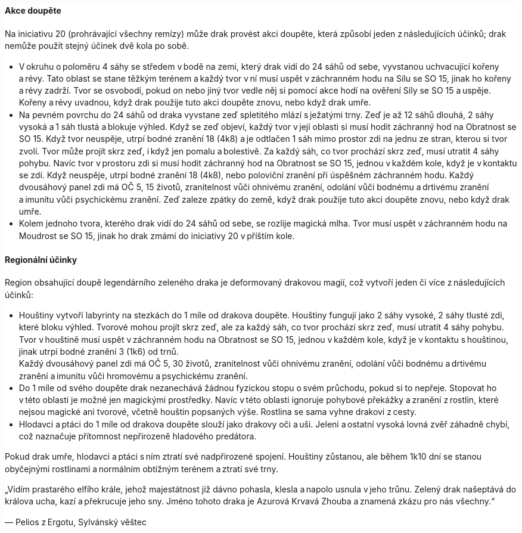 #### Akce doupěte
  
Na iniciativu 20 (prohrávající všechny remízy) může drak provést akci doupěte, která způsobí jeden z následujících účinků; drak nemůže použít stejný účinek dvě kola po sobě.
  
 * V okruhu o poloměru 4 sáhy se středem v bodě na zemi, který drak vidí do 24 sáhů od sebe, vyvstanou uchvacující kořeny a révy. Tato oblast se stane těžkým terénem a každý tvor v ní musí uspět v záchranném hodu na Sílu se SO 15, jinak ho kořeny a révy zadrží. Tvor se osvobodí, pokud on nebo jiný tvor vedle něj si pomocí akce hodí na ověření Síly se SO 15 a uspěje. Kořeny a révy uvadnou, když drak použije tuto akci doupěte znovu, nebo když drak umře.  
 * Na pevném povrchu do 24 sáhů od draka vyvstane zeď spletitého mlází s ježatými trny. Zeď je až 12 sáhů dlouhá, 2 sáhy vysoká a 1 sáh tlustá a blokuje výhled. Když se zeď objeví, každý tvor v její oblasti si musí hodit záchranný hod na Obratnost se SO 15. Když tvor neuspěje, utrpí bodné zranění 18 (4k8) a je odtlačen 1 sáh mimo prostor zdi na jednu ze stran, kterou si tvor zvolí. Tvor může projít skrz zeď, i když jen pomalu a bolestivě. Za každý sáh, co tvor prochází skrz zeď, musí utratit 4 sáhy pohybu. Navíc tvor v prostoru zdi si musí hodit záchranný hod na Obratnost se SO 15, jednou v každém kole, když je v kontaktu se zdí. Když neuspěje, utrpí bodné zranění 18 (4k8), nebo poloviční zranění při úspěšném záchranném hodu. Každý dvousáhový panel zdi má OČ 5, 15 životů, zranitelnost vůči ohnivému zranění, odolání vůči bodnému a drtivému zranění a imunitu vůči psychickému zranění. Zeď zaleze zpátky do země, když drak použije tuto akci doupěte znovu, nebo když drak umře.  
 * Kolem jednoho tvora, kterého drak vidí do 24 sáhů od sebe, se rozlije magická mlha. Tvor musí uspět v záchranném hodu na Moudrost se SO 15, jinak ho drak zmámí do iniciativy 20 v příštím kole.
  
#### Regionální účinky
  
Region obsahující doupě legendárního zeleného draka je deformovaný drakovou magií, což vytvoří jeden či více z následujících účinků:
  
 * Houštiny vytvoří labyrinty na stezkách do 1 míle od drakova doupěte. Houštiny fungují jako 2 sáhy vysoké, 2 sáhy tlusté zdi, které bloku výhled. Tvorové mohou projít skrz zeď, ale za každý sáh, co tvor prochází skrz zeď, musí utratit 4 sáhy pohybu. Tvor v houštině musí uspět v záchranném hodu na Obratnost se SO 15, jednou v každém kole, když je v kontaktu s houštinou, jinak utrpí bodné zranění 3 (1k6) od trnů.  
Každý dvousáhový panel zdi má OČ 5, 30 životů, zranitelnost vůči ohnivému zranění, odolání vůči bodnému a drtivému zranění a imunitu vůči hromovému a psychickému zranění.
 * Do 1 míle od svého doupěte drak nezanechává žádnou fyzickou stopu o svém průchodu, pokud si to nepřeje. Stopovat ho v této oblasti je možné jen magickými prostředky. Navíc v této oblasti ignoruje pohybové překážky a zranění z rostlin, které nejsou magické ani tvorové, včetně houštin popsaných výše. Rostlina se sama vyhne drakovi z cesty.  
 * Hlodavci a ptáci do 1 míle od drakova doupěte slouží jako drakovy oči a uši. Jeleni a ostatní vysoká lovná zvěř záhadně chybí, což naznačuje přítomnost nepřirozeně hladového predátora.
  
Pokud drak umře, hlodavci a ptáci s ním ztratí své nadpřirozené spojení. Houštiny zůstanou, ale během 1k10 dní se stanou obyčejnými rostlinami a normálním obtížným terénem a ztratí své trny.

<Card header="">


„Vidím prastarého elfího krále, jehož majestátnost již dávno pohasla, klesla a napolo usnula v jeho trůnu. Zelený drak našeptává do králova ucha, kazí a překrucuje jeho sny. Jméno tohoto draka je Azurová Krvavá Zhouba a znamená zkázu pro nás všechny.“
  
— Pelios z Ergotu, Sylvánský věštec
  

</Card>
